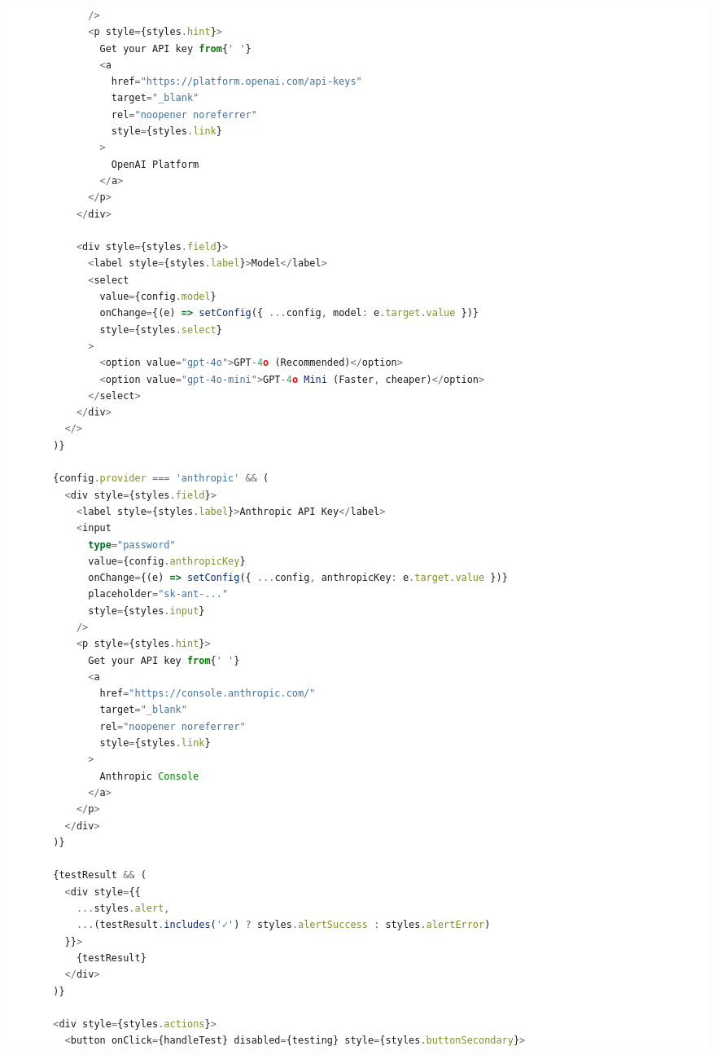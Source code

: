 ```typescript
              />
              <p style={styles.hint}>
                Get your API key from{' '}
                <a
                  href="https://platform.openai.com/api-keys"
                  target="_blank"
                  rel="noopener noreferrer"
                  style={styles.link}
                >
                  OpenAI Platform
                </a>
              </p>
            </div>

            <div style={styles.field}>
              <label style={styles.label}>Model</label>
              <select
                value={config.model}
                onChange={(e) => setConfig({ ...config, model: e.target.value })}
                style={styles.select}
              >
                <option value="gpt-4o">GPT-4o (Recommended)</option>
                <option value="gpt-4o-mini">GPT-4o Mini (Faster, cheaper)</option>
              </select>
            </div>
          </>
        )}

        {config.provider === 'anthropic' && (
          <div style={styles.field}>
            <label style={styles.label}>Anthropic API Key</label>
            <input
              type="password"
              value={config.anthropicKey}
              onChange={(e) => setConfig({ ...config, anthropicKey: e.target.value })}
              placeholder="sk-ant-..."
              style={styles.input}
            />
            <p style={styles.hint}>
              Get your API key from{' '}
              <a
                href="https://console.anthropic.com/"
                target="_blank"
                rel="noopener noreferrer"
                style={styles.link}
              >
                Anthropic Console
              </a>
            </p>
          </div>
        )}

        {testResult && (
          <div style={{
            ...styles.alert,
            ...(testResult.includes('✓') ? styles.alertSuccess : styles.alertError)
          }}>
            {testResult}
          </div>
        )}

        <div style={styles.actions}>
          <button onClick={handleTest} disabled={testing} style={styles.buttonSecondary}>
```